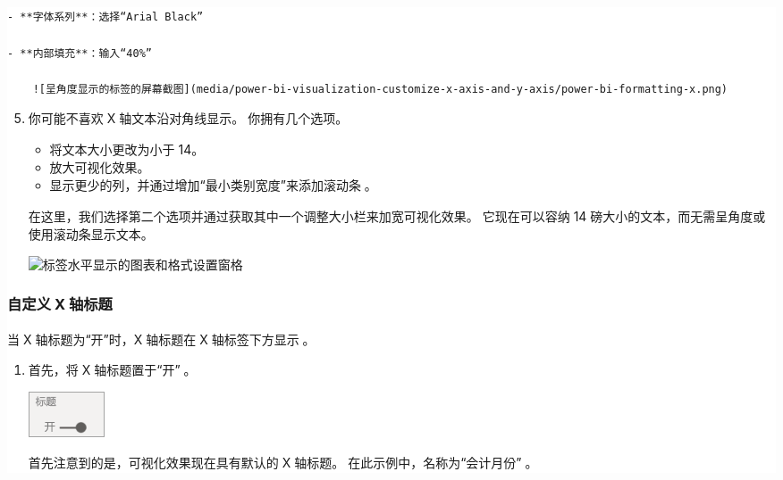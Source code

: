     - **字体系列**：选择“Arial Black” 

    - **内部填充**：输入“40%” 

        ![呈角度显示的标签的屏幕截图](media/power-bi-visualization-customize-x-axis-and-y-axis/power-bi-formatting-x.png)
    
5. 你可能不喜欢 X 轴文本沿对角线显示。 你拥有几个选项。 
    - 将文本大小更改为小于 14。
    - 放大可视化效果。 
    - 显示更少的列，并通过增加“最小类别宽度”来添加滚动条  。 
    
    在这里，我们选择第二个选项并通过获取其中一个调整大小栏来加宽可视化效果。 它现在可以容纳 14 磅大小的文本，而无需呈角度或使用滚动条显示文本。 

   ![标签水平显示的图表和格式设置窗格](media/power-bi-visualization-customize-x-axis-and-y-axis/power-bi-stretch.png)

### <a name="customize-the-x-axis-title"></a>自定义 X 轴标题
当 X 轴标题为“开”时，X 轴标题在 X 轴标签下方显示  。 

1. 首先，将 X 轴标题置于“开”  。  

    ![标题滑块](media/power-bi-visualization-customize-x-axis-and-y-axis/power-bi-title-on.png)

    首先注意到的是，可视化效果现在具有默认的 X 轴标题。  在此示例中，名称为“会计月份”  。
